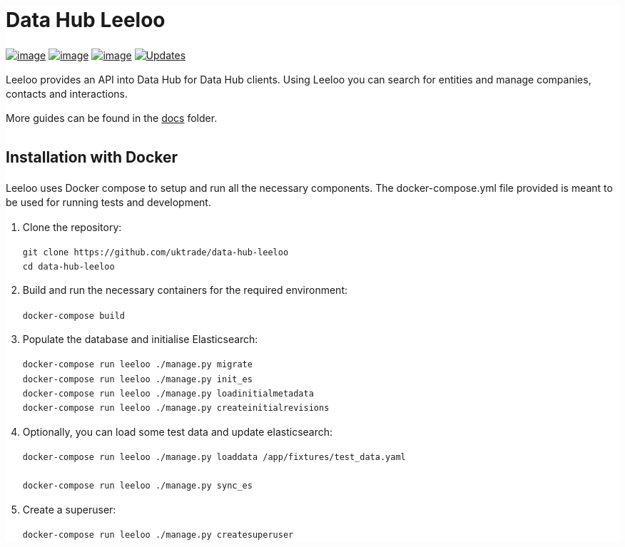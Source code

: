 # Data Hub Leeloo

[![image](https://circleci.com/gh/uktrade/data-hub-leeloo/tree/master.svg?style=svg)](https://circleci.com/gh/uktrade/data-hub-leeloo/tree/master)
[![image](https://codecov.io/gh/uktrade/data-hub-leeloo/branch/master/graph/badge.svg)](https://codecov.io/gh/uktrade/data-hub-leeloo)
[![image](https://codeclimate.com/github/uktrade/data-hub-leeloo/badges/gpa.svg)](https://codeclimate.com/github/uktrade/data-hub-leeloo)
[![Updates](https://pyup.io/repos/github/uktrade/data-hub-leeloo/shield.svg)](https://pyup.io/repos/github/uktrade/data-hub-leeloo/)

Leeloo provides an API into Data Hub for Data Hub clients. Using Leeloo you can search for entities and manage companies, contacts and interactions.

More guides can be found in the [docs](./docs/) folder.

## Installation with Docker

Leeloo uses Docker compose to setup and run all the necessary components. The docker-compose.yml file provided is meant to be used for running tests and development.

1.  Clone the repository:

    ```shell
    git clone https://github.com/uktrade/data-hub-leeloo
    cd data-hub-leeloo
    ```

2.  Build and run the necessary containers for the required environment:

    ```shell
    docker-compose build
    ```

3.  Populate the database and initialise Elasticsearch:

    ```shell
    docker-compose run leeloo ./manage.py migrate
    docker-compose run leeloo ./manage.py init_es
    docker-compose run leeloo ./manage.py loadinitialmetadata
    docker-compose run leeloo ./manage.py createinitialrevisions
    ```
4. Optionally, you can load some test data and update elasticsearch:

    ```shell
    docker-compose run leeloo ./manage.py loaddata /app/fixtures/test_data.yaml

    docker-compose run leeloo ./manage.py sync_es
    ```

5.  Create a superuser:

    ```shell
    docker-compose run leeloo ./manage.py createsuperuser
    ```
